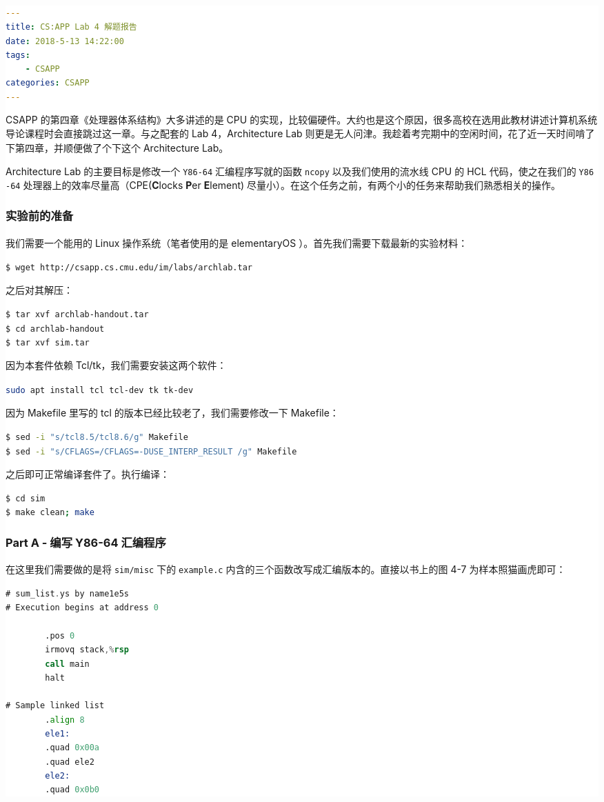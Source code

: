 ```yaml
---
title: CS:APP Lab 4 解题报告
date: 2018-5-13 14:22:00
tags:
    - CSAPP
categories: CSAPP
---
```


CSAPP 的第四章《处理器体系结构》大多讲述的是 CPU 的实现，比较偏硬件。大约也是这个原因，很多高校在选用此教材讲述计算机系统导论课程时会直接跳过这一章。与之配套的 Lab 4，Architecture Lab 则更是无人问津。我趁着考完期中的空闲时间，花了近一天时间啃了下第四章，并顺便做了个下这个 Architecture Lab。

Architecture Lab 的主要目标是修改一个 `Y86-64` 汇编程序写就的函数 `ncopy` 以及我们使用的流水线 CPU 的 HCL 代码，使之在我们的 `Y86-64` 处理器上的效率尽量高（CPE(**C**locks **P**er **E**lement) 尽量小）。在这个任务之前，有两个小的任务来帮助我们熟悉相关的操作。



### 实验前的准备

我们需要一个能用的 Linux 操作系统（笔者使用的是 elementaryOS ）。首先我们需要下载最新的实验材料：

```bash
$ wget http://csapp.cs.cmu.edu/im/labs/archlab.tar
```
之后对其解压：

```bash
$ tar xvf archlab-handout.tar
$ cd archlab-handout
$ tar xvf sim.tar
```
因为本套件依赖 Tcl/tk，我们需要安装这两个软件：

```bash
sudo apt install tcl tcl-dev tk tk-dev
```

因为 Makefile 里写的 tcl 的版本已经比较老了，我们需要修改一下 Makefile：

```bash
$ sed -i "s/tcl8.5/tcl8.6/g" Makefile
$ sed -i "s/CFLAGS=/CFLAGS=-DUSE_INTERP_RESULT /g" Makefile
```

之后即可正常编译套件了。执行编译：
```bash
$ cd sim
$ make clean; make
```

### Part A - 编写 Y86-64 汇编程序

在这里我们需要做的是将 `sim/misc` 下的 `example.c` 内含的三个函数改写成汇编版本的。直接以书上的图 4-7 为样本照猫画虎即可：

```asm
# sum_list.ys by name1e5s
# Execution begins at address 0

        .pos 0
        irmovq stack,%rsp
        call main
        halt

# Sample linked list
        .align 8
        ele1:
        .quad 0x00a
        .quad ele2
        ele2:
        .quad 0x0b0
```